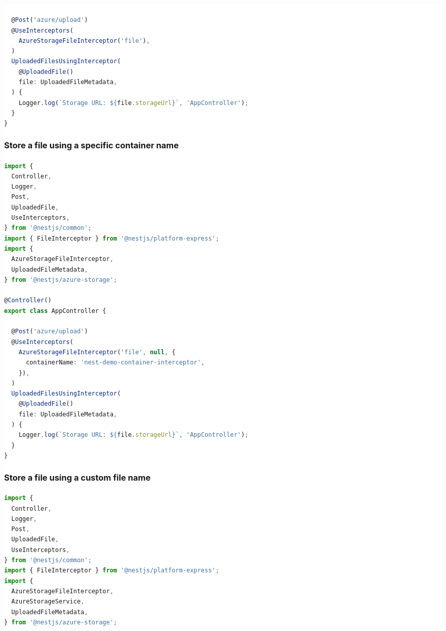 ```typescript
  
  @Post('azure/upload')
  @UseInterceptors(
    AzureStorageFileInterceptor('file'),
  )
  UploadedFilesUsingInterceptor(
    @UploadedFile()
    file: UploadedFileMetadata,
  ) {
    Logger.log(`Storage URL: ${file.storageUrl}`, 'AppController');
  }
}
```

### Store a file using a specific container name

```typescript
import {
  Controller,
  Logger,
  Post,
  UploadedFile,
  UseInterceptors,
} from '@nestjs/common';
import { FileInterceptor } from '@nestjs/platform-express';
import {
  AzureStorageFileInterceptor,
  UploadedFileMetadata,
} from '@nestjs/azure-storage';

@Controller()
export class AppController {
  
  @Post('azure/upload')
  @UseInterceptors(
    AzureStorageFileInterceptor('file', null, {
      containerName: 'nest-demo-container-interceptor',
    }),
  )
  UploadedFilesUsingInterceptor(
    @UploadedFile()
    file: UploadedFileMetadata,
  ) {
    Logger.log(`Storage URL: ${file.storageUrl}`, 'AppController');
  }
}
```

### Store a file using a custom file name

```typescript
import {
  Controller,
  Logger,
  Post,
  UploadedFile,
  UseInterceptors,
} from '@nestjs/common';
import { FileInterceptor } from '@nestjs/platform-express';
import {
  AzureStorageFileInterceptor,
  AzureStorageService,
  UploadedFileMetadata,
} from '@nestjs/azure-storage';
```
